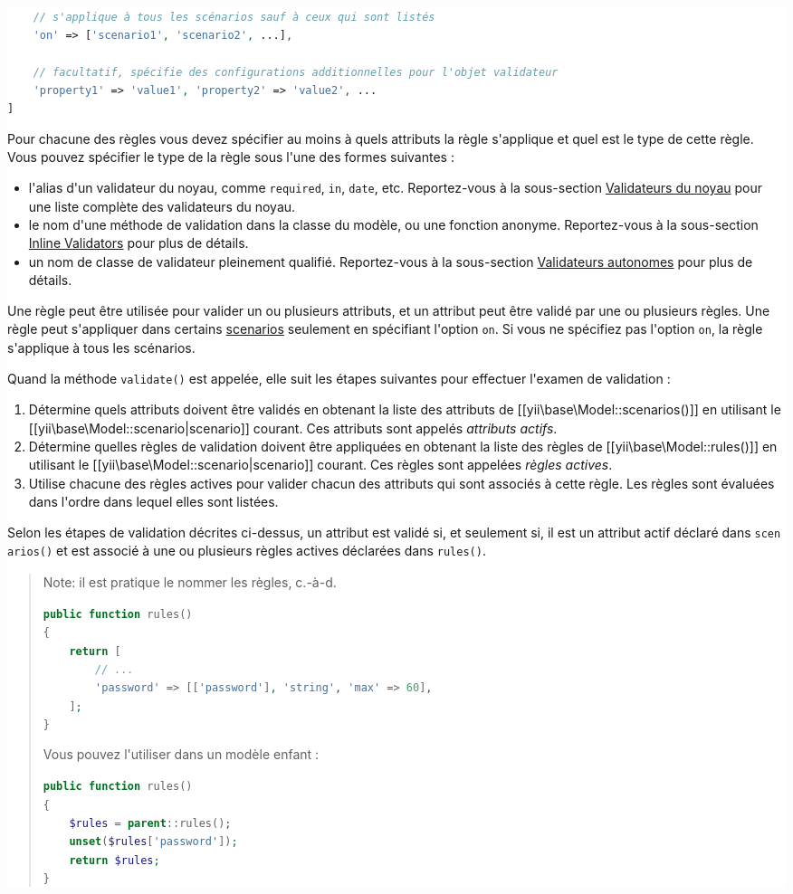 ```php
    // s'applique à tous les scénarios sauf à ceux qui sont listés
    'on' => ['scenario1', 'scenario2', ...],

    // facultatif, spécifie des configurations additionnelles pour l'objet validateur
    'property1' => 'value1', 'property2' => 'value2', ...
]
```

Pour chacune des règles vous devez spécifier au moins à quels attributs la règle s'applique et quel est le type de cette règle. Vous pouvez spécifier le type de la règle sous l'une des formes suivantes : 

* l'alias d'un validateur du noyau, comme `required`, `in`, `date`, etc. Reportez-vous à la sous-section [Validateurs du noyau](tutorial-core-validators.md) pour une liste complète des validateurs du noyau.
* le nom d'une méthode de validation dans la classe du modèle, ou une fonction anonyme. Reportez-vous à la sous-section [Inline Validators](#inline-validators) pour plus de détails.
* un nom de classe de validateur pleinement qualifié. Reportez-vous à la sous-section [Validateurs autonomes](#standalone-validators) pour plus de détails.

Une règle peut être utilisée pour valider un ou plusieurs attributs, et un attribut peut être validé par une ou plusieurs règles. Une règle peut s'appliquer dans certains [scenarios](structure-models.md#scenarios) seulement en spécifiant l'option `on`. Si vous ne spécifiez pas l'option `on`, la règle s'applique à tous les scénarios. 

Quand la méthode `validate()` est appelée, elle suit les étapes suivantes pour effectuer l'examen de validation :

1. Détermine quels attributs doivent être validés en obtenant la liste des attributs de [[yii\base\Model::scenarios()]] en utilisant le [[yii\base\Model::scenario|scenario]] courant. Ces attributs sont appelés *attributs actifs*. 
2. Détermine quelles règles de validation doivent être appliquées en obtenant la liste des règles de [[yii\base\Model::rules()]] en utilisant le [[yii\base\Model::scenario|scenario]] courant. Ces règles sont appelées *règles actives*.
3. Utilise chacune des règles actives pour valider chacun des attributs qui sont associés à cette règle. Les règles sont évaluées dans l'ordre dans lequel elles sont listées. 

Selon les étapes de validation décrites ci-dessus, un attribut est validé si, et seulement si, il est un attribut actif déclaré dans `scenarios()` et est associé à une ou plusieurs règles actives déclarées dans `rules()`.

> Note: il est pratique le nommer les règles, c.-à-d. 
>
> ```php
> public function rules()
> {
>     return [
>         // ...
>         'password' => [['password'], 'string', 'max' => 60],
>     ];
> }
> ```
>
> Vous pouvez l'utiliser dans un modèle enfant :
>
> ```php
> public function rules()
> {
>     $rules = parent::rules();
>     unset($rules['password']);
>     return $rules;
> }
